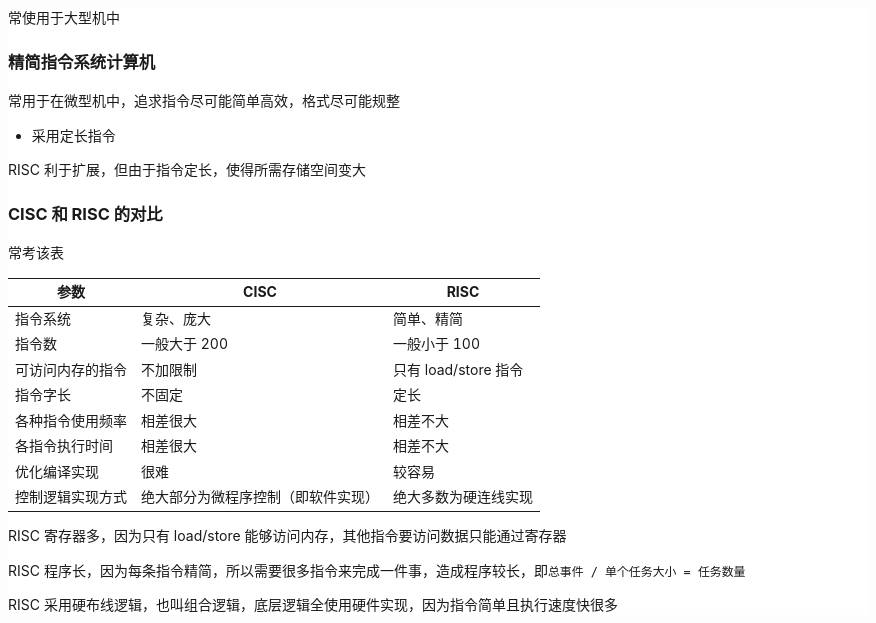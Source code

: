 常使用于大型机中

### 精简指令系统计算机

常用于在微型机中，追求指令尽可能简单高效，格式尽可能规整

- 采用定长指令

RISC 利于扩展，但由于指令定长，使得所需存储空间变大

### CISC 和 RISC 的对比

常考该表

| 参数       | CISC              | RISC             |
| -------- | ----------------- | ---------------- |
| 指令系统     | 复杂、庞大             | 简单、精简            |
| 指令数      | 一般大于 200          | 一般小于 100         |
| 可访问内存的指令 | 不加限制              | 只有 load/store 指令 |
| 指令字长     | 不固定               | 定长               |
| 各种指令使用频率 | 相差很大              | 相差不大             |
| 各指令执行时间  | 相差很大              | 相差不大             |
| 优化编译实现   | 很难                | 较容易              |
| 控制逻辑实现方式 | 绝大部分为微程序控制（即软件实现） | 绝大多数为硬连线实现       |

RISC 寄存器多，因为只有 load/store 能够访问内存，其他指令要访问数据只能通过寄存器

RISC 程序长，因为每条指令精简，所以需要很多指令来完成一件事，造成程序较长，即`总事件 / 单个任务大小 = 任务数量`

RISC 采用硬布线逻辑，也叫组合逻辑，底层逻辑全使用硬件实现，因为指令简单且执行速度快很多
